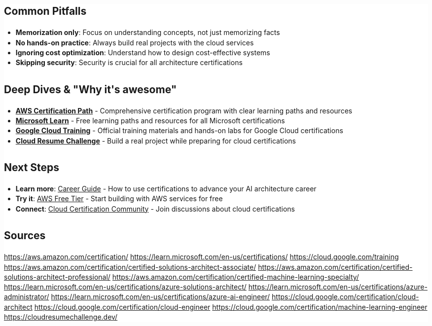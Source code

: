 ## Common Pitfalls
- **Memorization only**: Focus on understanding concepts, not just memorizing facts
- **No hands-on practice**: Always build real projects with the cloud services
- **Ignoring cost optimization**: Understand how to design cost-effective systems
- **Skipping security**: Security is crucial for all architecture certifications

## Deep Dives & "Why it's awesome"
- **[AWS Certification Path](https://aws.amazon.com/certification/)** - Comprehensive certification program with clear learning paths and resources
- **[Microsoft Learn](https://learn.microsoft.com/en-us/certifications/)** - Free learning paths and resources for all Microsoft certifications
- **[Google Cloud Training](https://cloud.google.com/training)** - Official training materials and hands-on labs for Google Cloud certifications
- **[Cloud Resume Challenge](https://cloudresumechallenge.dev/)** - Build a real project while preparing for cloud certifications

## Next Steps
- **Learn more**: [Career Guide](career.md) - How to use certifications to advance your AI architecture career
- **Try it**: [AWS Free Tier](https://aws.amazon.com/free/) - Start building with AWS services for free
- **Connect**: [Cloud Certification Community](https://github.com/topics/cloud-certification) - Join discussions about cloud certifications

## Sources
https://aws.amazon.com/certification/
https://learn.microsoft.com/en-us/certifications/
https://cloud.google.com/training
https://aws.amazon.com/certification/certified-solutions-architect-associate/
https://aws.amazon.com/certification/certified-solutions-architect-professional/
https://aws.amazon.com/certification/certified-machine-learning-specialty/
https://learn.microsoft.com/en-us/certifications/azure-solutions-architect/
https://learn.microsoft.com/en-us/certifications/azure-administrator/
https://learn.microsoft.com/en-us/certifications/azure-ai-engineer/
https://cloud.google.com/certification/cloud-architect
https://cloud.google.com/certification/cloud-engineer
https://cloud.google.com/certification/machine-learning-engineer
https://cloudresumechallenge.dev/
